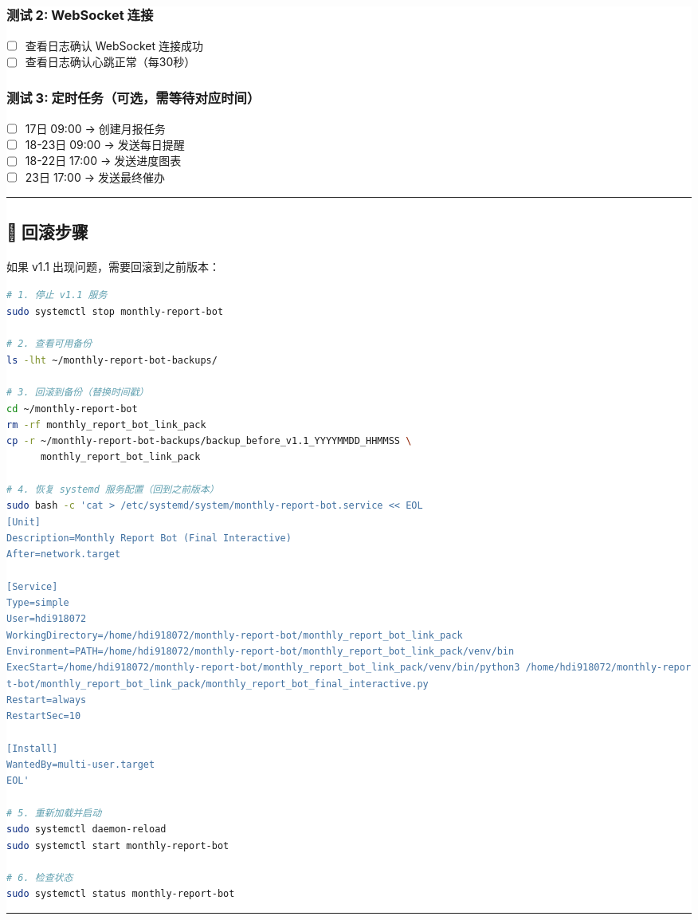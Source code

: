### 测试 2: WebSocket 连接
- [ ] 查看日志确认 WebSocket 连接成功
- [ ] 查看日志确认心跳正常（每30秒）

### 测试 3: 定时任务（可选，需等待对应时间）
- [ ] 17日 09:00 → 创建月报任务
- [ ] 18-23日 09:00 → 发送每日提醒
- [ ] 18-22日 17:00 → 发送进度图表
- [ ] 23日 17:00 → 发送最终催办

---

## 🔄 回滚步骤

如果 v1.1 出现问题，需要回滚到之前版本：

```bash
# 1. 停止 v1.1 服务
sudo systemctl stop monthly-report-bot

# 2. 查看可用备份
ls -lht ~/monthly-report-bot-backups/

# 3. 回滚到备份（替换时间戳）
cd ~/monthly-report-bot
rm -rf monthly_report_bot_link_pack
cp -r ~/monthly-report-bot-backups/backup_before_v1.1_YYYYMMDD_HHMMSS \
      monthly_report_bot_link_pack

# 4. 恢复 systemd 服务配置（回到之前版本）
sudo bash -c 'cat > /etc/systemd/system/monthly-report-bot.service << EOL
[Unit]
Description=Monthly Report Bot (Final Interactive)
After=network.target

[Service]
Type=simple
User=hdi918072
WorkingDirectory=/home/hdi918072/monthly-report-bot/monthly_report_bot_link_pack
Environment=PATH=/home/hdi918072/monthly-report-bot/monthly_report_bot_link_pack/venv/bin
ExecStart=/home/hdi918072/monthly-report-bot/monthly_report_bot_link_pack/venv/bin/python3 /home/hdi918072/monthly-report-bot/monthly_report_bot_link_pack/monthly_report_bot_final_interactive.py
Restart=always
RestartSec=10

[Install]
WantedBy=multi-user.target
EOL'

# 5. 重新加载并启动
sudo systemctl daemon-reload
sudo systemctl start monthly-report-bot

# 6. 检查状态
sudo systemctl status monthly-report-bot
```

---